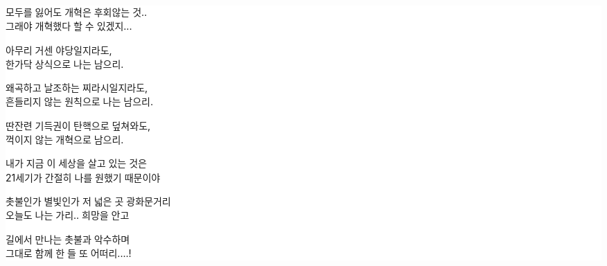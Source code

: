 모두를 잃어도 개혁은 후회않는 것..   
그래야 개혁했다 할 수 있겠지... 

아무리 거센 야당일지라도,   
한가닥 상식으로 나는 남으리. 

왜곡하고 날조하는 찌라시일지라도,   
흔들리지 않는 원칙으로 나는 남으리.

딴잔련 기득권이 탄핵으로 덮쳐와도,   
꺽이지 않는 개혁으로 남으리.

내가 지금 이 세상을 살고 있는 것은   
21세기가 간절히 나를 원했기 때문이야 

촛불인가 별빛인가 저 넓은 곳 광화문거리  
오늘도 나는 가리.. 희망을 안고 

길에서 만나는 촛불과 악수하며   
그대로 함께 한 들 또 어떠리....!